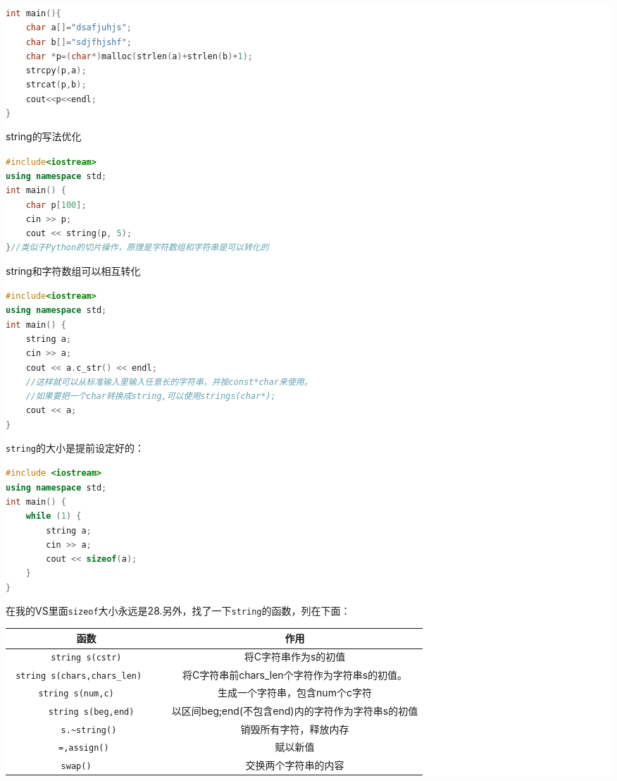 ```c++
int main(){
	char a[]="dsafjuhjs";
	char b[]="sdjfhjshf";
	char *p=(char*)malloc(strlen(a)+strlen(b)+1);
	strcpy(p,a);
	strcat(p,b);
	cout<<p<<endl;
}
```

string的写法优化

```cpp
#include<iostream>
using namespace std;
int main() {
	char p[100];
	cin >> p;
	cout << string(p, 5);
}//类似于Python的切片操作，原理是字符数组和字符串是可以转化的
```

string和字符数组可以相互转化

```cpp
#include<iostream>
using namespace std;
int main() {
	string a;
	cin >> a;
	cout << a.c_str() << endl;
	//这样就可以从标准输入里输入任意长的字符串，并按const*char来使用。
	//如果要把一个char转换成string,可以使用strings(char*);
	cout << a;
}
```

`string`的大小是提前设定好的：

```cpp
#include <iostream>
using namespace std;
int main() {
	while (1) {
		string a;
		cin >> a;
		cout << sizeof(a);
	}
}
```

在我的VS里面`sizeof`大小永远是28.另外，找了一下`string`的函数，列在下面：

|                函数                |                         作用                          |
| :--------------------------------: | :---------------------------------------------------: |
|      `    string s(cstr)    `      |                 将C字符串作为s的初值                  |
| `  string s(chars,chars_len)     ` |     将C字符串前chars_len个字符作为字符串s的初值。     |
|     `  string s(num,c)      `      |            生成一个字符串，包含num个c字符             |
|     `    string s(beg,end)  `      |   以区间beg;end(不包含end)内的字符作为字符串s的初值   |
|        `    s.~string()   `        |                销毁所有字符，释放内存                 |
|       `    =,assign()     `        |                       赋以新值                        |
|          `  swap()      `          |                 交换两个字符串的内容                  |